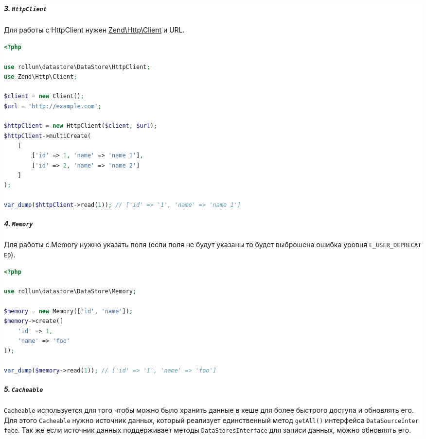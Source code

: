 ##### 3. `HttpClient`

Для работы с HttpClient нужен [Zend\Http\Client](https://framework.zend.com/manual/2.4/en/modules/zend.http.client.html)
и URL.

```php
<?php 

use rollun\datastore\DataStore\HttpClient;
use Zend\Http\Client;

$client = new Client();
$url = 'http://example.com';

$httpClient = new HttpClient($client, $url);
$httpClient->multiCreate(
    [
        ['id' => 1, 'name' => 'name 1'],
        ['id' => 2, 'name' => 'name 2']
    ]
);

var_dump($httpClient->read(1)); // ['id' => '1', 'name' => 'name 1']
```

##### 4. `Memory`

Для работы с Memory нужно указать поля (если поля не будут указаны то будет выброшена ошибка уровня 
`E_USER_DEPRECATED`).

```php
<?php 

use rollun\datastore\DataStore\Memory;

$memory = new Memory(['id', 'name']);
$memory->create([
    'id' => 1,
    'name' => 'foo'
]);

var_dump($memory->read(1)); // ['id' => '1', 'name' => 'foo']
```

##### 5. `Cacheable`

`Cacheable` используется для того чтобы можно было хранить данные в кеше для более быстрого доступа и обновлять его.
Для этого `Cacheable` нужно источник данных, который реализует единственный метод `getAll()` интерфейса
`DataSourceInterface`. Так же если источник данных поддерживает методы `DataStoresInterface` для записи данных, можно 
обновлять его.
